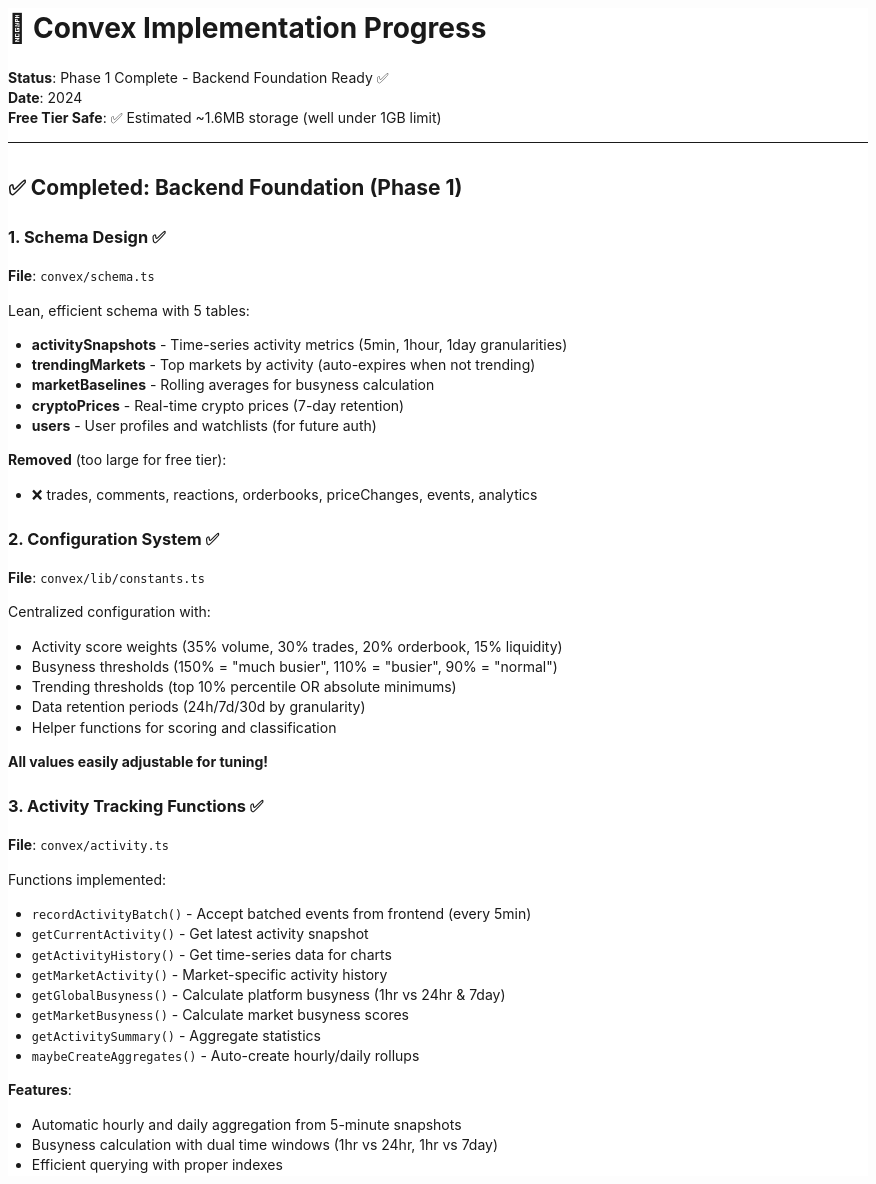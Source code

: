 # 🚀 Convex Implementation Progress

**Status**: Phase 1 Complete - Backend Foundation Ready ✅  
**Date**: 2024  
**Free Tier Safe**: ✅ Estimated ~1.6MB storage (well under 1GB limit)

---

## ✅ Completed: Backend Foundation (Phase 1)

### 1. Schema Design ✅
**File**: `convex/schema.ts`

Lean, efficient schema with 5 tables:

- **activitySnapshots** - Time-series activity metrics (5min, 1hour, 1day granularities)
- **trendingMarkets** - Top markets by activity (auto-expires when not trending)
- **marketBaselines** - Rolling averages for busyness calculation
- **cryptoPrices** - Real-time crypto prices (7-day retention)
- **users** - User profiles and watchlists (for future auth)

**Removed** (too large for free tier):
- ❌ trades, comments, reactions, orderbooks, priceChanges, events, analytics

### 2. Configuration System ✅
**File**: `convex/lib/constants.ts`

Centralized configuration with:
- Activity score weights (35% volume, 30% trades, 20% orderbook, 15% liquidity)
- Busyness thresholds (150% = "much busier", 110% = "busier", 90% = "normal")
- Trending thresholds (top 10% percentile OR absolute minimums)
- Data retention periods (24h/7d/30d by granularity)
- Helper functions for scoring and classification

**All values easily adjustable for tuning!**

### 3. Activity Tracking Functions ✅
**File**: `convex/activity.ts`

Functions implemented:
- `recordActivityBatch()` - Accept batched events from frontend (every 5min)
- `getCurrentActivity()` - Get latest activity snapshot
- `getActivityHistory()` - Get time-series data for charts
- `getMarketActivity()` - Market-specific activity history
- `getGlobalBusyness()` - Calculate platform busyness (1hr vs 24hr & 7day)
- `getMarketBusyness()` - Calculate market busyness scores
- `getActivitySummary()` - Aggregate statistics
- `maybeCreateAggregates()` - Auto-create hourly/daily rollups

**Features**:
- Automatic hourly and daily aggregation from 5-minute snapshots
- Busyness calculation with dual time windows (1hr vs 24hr, 1hr vs 7day)
- Efficient querying with proper indexes
